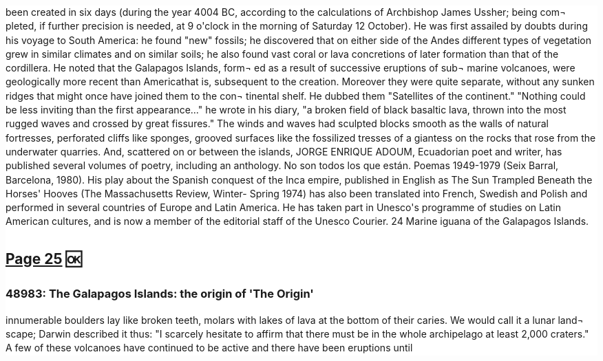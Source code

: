 been created in six days (during the year
4004 BC, according to the calculations of
Archbishop James Ussher; being com¬
pleted, if further precision is needed,
at 9 o'clock in the morning of Saturday
12 October).
He was first assailed by doubts during his
voyage to South America: he found "new"
fossils; he discovered that on either side of
the Andes different types of vegetation grew
in similar climates and on similar soils; he
also found vast coral or lava concretions of
later formation than that of the cordillera.
He noted that the Galapagos Islands, form¬
ed as a result of successive eruptions of sub¬
marine volcanoes, were geologically more
recent than Americathat is, subsequent to
the creation. Moreover they were quite
separate, without any sunken ridges that
might once have joined them to the con¬
tinental shelf. He dubbed them "Satellites
of the continent."
"Nothing could be less inviting than the
first appearance..." he wrote in his diary,
"a broken field of black basaltic lava,
thrown into the most rugged waves and
crossed by great fissures." The winds and
waves had sculpted blocks smooth as the
walls of natural fortresses, perforated cliffs
like sponges, grooved surfaces like the
fossilized tresses of a giantess on the rocks
that rose from the underwater quarries.
And, scattered on or between the islands,
JORGE ENRIQUE ADOUM, Ecuadorian poet
and writer, has published several volumes of
poetry, including an anthology. No son todos los
que están. Poemas 1949-1979 (Seix Barral,
Barcelona, 1980). His play about the Spanish
conquest of the Inca empire, published in English
as The Sun Trampled Beneath the Horses'
Hooves (The Massachusetts Review, Winter-
Spring 1974) has also been translated into
French, Swedish and Polish and performed in
several countries of Europe and Latin America.
He has taken part in Unesco's programme of
studies on Latin American cultures, and is now a
member of the editorial staff of the Unesco
Courier.
24
Marine iguana of the Galapagos Islands.
## [Page 25](https://demo.humlab.umu.se/courier/074714engo.pdf#page=25) 🆗
### 48983: The Galapagos Islands: the origin of 'The Origin'
innumerable boulders lay like broken teeth,
molars with lakes of lava at the bottom of
their caries. We would call it a lunar land¬
scape; Darwin described it thus: "I scarcely
hesitate to affirm that there must be in the
whole archipelago at least 2,000 craters." A
few of these volcanoes have continued to be
active and there have been eruptions until